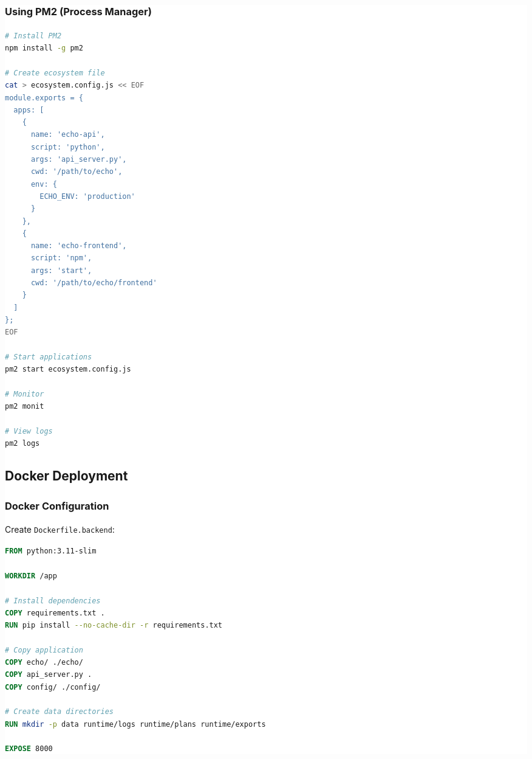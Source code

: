 ### Using PM2 (Process Manager)

```bash
# Install PM2
npm install -g pm2

# Create ecosystem file
cat > ecosystem.config.js << EOF
module.exports = {
  apps: [
    {
      name: 'echo-api',
      script: 'python',
      args: 'api_server.py',
      cwd: '/path/to/echo',
      env: {
        ECHO_ENV: 'production'
      }
    },
    {
      name: 'echo-frontend',
      script: 'npm',
      args: 'start',
      cwd: '/path/to/echo/frontend'
    }
  ]
};
EOF

# Start applications
pm2 start ecosystem.config.js

# Monitor
pm2 monit

# View logs
pm2 logs
```

## Docker Deployment

### Docker Configuration

Create `Dockerfile.backend`:

```dockerfile
FROM python:3.11-slim

WORKDIR /app

# Install dependencies
COPY requirements.txt .
RUN pip install --no-cache-dir -r requirements.txt

# Copy application
COPY echo/ ./echo/
COPY api_server.py .
COPY config/ ./config/

# Create data directories
RUN mkdir -p data runtime/logs runtime/plans runtime/exports

EXPOSE 8000

```